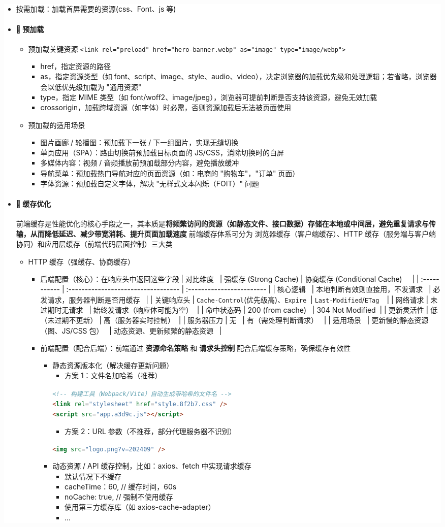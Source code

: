   - 按需加载：加载首屏需要的资源(css、Font、js 等)

- #### 🔗 预加载

  - 预加载关键资源 `<link rel="preload" href="hero-banner.webp" as="image" type="image/webp">`

    - href，指定资源的路径
    - as，指定资源类型（如 font、script、image、style、audio、video），决定浏览器的加载优先级和处理逻辑；若省略，浏览器会以低优先级加载为 "通用资源"
    - type，指定 MIME 类型（如 font/woff2、image/jpeg），浏览器可提前判断是否支持该资源，避免无效加载
    - crossorigin，加载跨域资源（如字体）时必需，否则资源加载后无法被页面使用

  - 预加载的适用场景
    - 图片画廊 / 轮播图：预加载下一张 / 下一组图片，实现无缝切换
    - 单页应用（SPA）：路由切换前预加载目标页面的 JS/CSS，消除切换时的白屏
    - 多媒体内容：视频 / 音频播放前预加载部分内容，避免播放缓冲
    - 导航菜单：预加载热门导航对应的页面资源（如：电商的 "购物车"，"订单" 页面）
    - 字体资源：预加载自定义字体，解决 "无样式文本闪烁（FOIT）" 问题

- #### 🐘 缓存优化

  前端缓存是性能优化的核心手段之一，其本质是**将频繁访问的资源（如静态文件、接口数据）存储在本地或中间层，避免重复请求与传输，从而降低延迟、减少带宽消耗、提升页面加载速度**
  前端缓存体系可分为 浏览器缓存（客户端缓存）、HTTP 缓存（服务端与客户端协同）和应用层缓存（前端代码层面控制）三大类

  - HTTP 缓存（强缓存、协商缓存）

    - 后端配置（核心）：在响应头中返回这些字段
      | 对比维度   | 强缓存 (Strong Cache) | 协商缓存 (Conditional Cache)     |
      | :----------- | :---------------------------------- | :------------------------ |
      | 核心逻辑   | 本地判断有效则直接用，不发请求   | 必发请求，服务器判断是否用缓存   |
      | 关键响应头 | `Cache-Control`(优先级高)、`Expire`  | `Last-Modified`/`ETag `  |
      | 网络请求 | 未过期时无请求   | 始终发请求（响应体可能为空）  |
      | 命中状态码 | 200 (from cache)   | 304 Not Modified  |
      | 更新灵活性 | 低（未过期不更新） | 高（服务器实时控制）  |
      | 服务器压力 | 无   | 有（需处理判断请求）   |
      | 适用场景   | 更新慢的静态资源（图、JS/CSS 包）   | 动态资源、更新频繁的静态资源   |

    - 前端配置（配合后端）：前端通过 **资源命名策略** 和 **请求头控制** 配合后端缓存策略，确保缓存有效性

      - 静态资源版本化（解决缓存更新问题）
        - 方案 1：文件名加哈希（推荐）
        ```html
        <!-- 构建工具（Webpack/Vite）自动生成带哈希的文件名 -->
        <link rel="stylesheet" href="style.8f2b7.css" />
        <script src="app.a3d9c.js"></script>
        ```
        - 方案 2：URL 参数（不推荐，部分代理服务器不识别）
        ```html
        <img src="logo.png?v=202409" />
        ```
      - 动态资源 / API 缓存控制，比如：axios、fetch 中实现请求缓存
        - 默认情况下不缓存
        - cacheTime：60, // 缓存时间，60s
        - noCache: true, // 强制不使用缓存
        - 使用第三方缓存库（如 axios-cache-adapter）
        - ...

